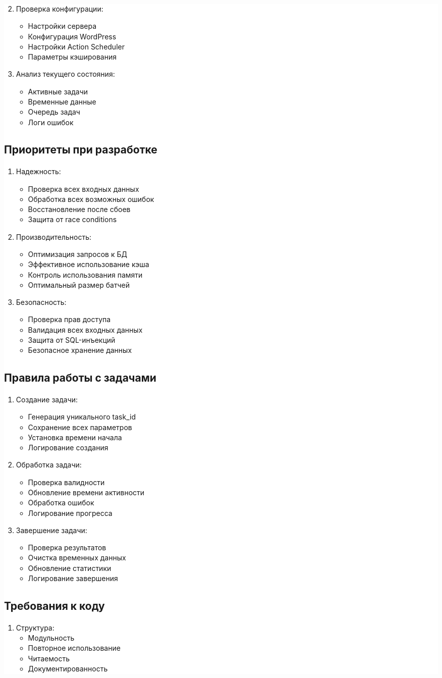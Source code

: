 2. Проверка конфигурации:
   - Настройки сервера
   - Конфигурация WordPress
   - Настройки Action Scheduler
   - Параметры кэширования

3. Анализ текущего состояния:
   - Активные задачи
   - Временные данные
   - Очередь задач
   - Логи ошибок

## Приоритеты при разработке
1. Надежность:
   - Проверка всех входных данных
   - Обработка всех возможных ошибок
   - Восстановление после сбоев
   - Защита от race conditions

2. Производительность:
   - Оптимизация запросов к БД
   - Эффективное использование кэша
   - Контроль использования памяти
   - Оптимальный размер батчей

3. Безопасность:
   - Проверка прав доступа
   - Валидация всех входных данных
   - Защита от SQL-инъекций
   - Безопасное хранение данных

## Правила работы с задачами
1. Создание задачи:
   - Генерация уникального task_id
   - Сохранение всех параметров
   - Установка времени начала
   - Логирование создания

2. Обработка задачи:
   - Проверка валидности
   - Обновление времени активности
   - Обработка ошибок
   - Логирование прогресса

3. Завершение задачи:
   - Проверка результатов
   - Очистка временных данных
   - Обновление статистики
   - Логирование завершения

## Требования к коду
1. Структура:
   - Модульность
   - Повторное использование
   - Читаемость
   - Документированность
